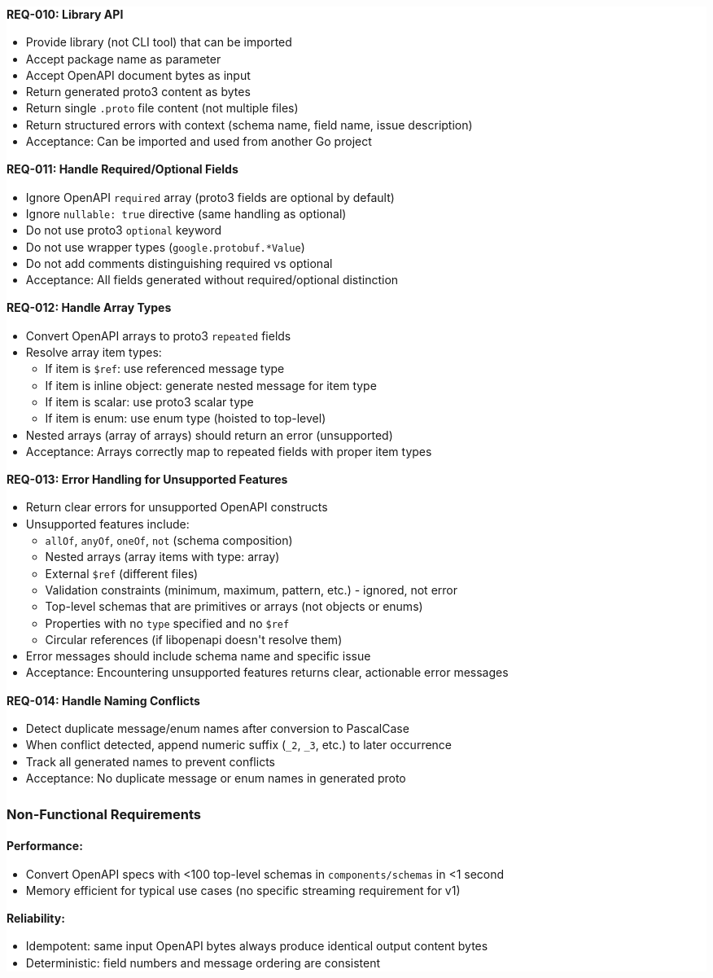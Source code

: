 **REQ-010: Library API**
- Provide library (not CLI tool) that can be imported
- Accept package name as parameter
- Accept OpenAPI document bytes as input
- Return generated proto3 content as bytes
- Return single `.proto` file content (not multiple files)
- Return structured errors with context (schema name, field name, issue description)
- Acceptance: Can be imported and used from another Go project

**REQ-011: Handle Required/Optional Fields**
- Ignore OpenAPI `required` array (proto3 fields are optional by default)
- Ignore `nullable: true` directive (same handling as optional)
- Do not use proto3 `optional` keyword
- Do not use wrapper types (`google.protobuf.*Value`)
- Do not add comments distinguishing required vs optional
- Acceptance: All fields generated without required/optional distinction

**REQ-012: Handle Array Types**
- Convert OpenAPI arrays to proto3 `repeated` fields
- Resolve array item types:
  - If item is `$ref`: use referenced message type
  - If item is inline object: generate nested message for item type
  - If item is scalar: use proto3 scalar type
  - If item is enum: use enum type (hoisted to top-level)
- Nested arrays (array of arrays) should return an error (unsupported)
- Acceptance: Arrays correctly map to repeated fields with proper item types

**REQ-013: Error Handling for Unsupported Features**
- Return clear errors for unsupported OpenAPI constructs
- Unsupported features include:
  - `allOf`, `anyOf`, `oneOf`, `not` (schema composition)
  - Nested arrays (array items with type: array)
  - External `$ref` (different files)
  - Validation constraints (minimum, maximum, pattern, etc.) - ignored, not error
  - Top-level schemas that are primitives or arrays (not objects or enums)
  - Properties with no `type` specified and no `$ref`
  - Circular references (if libopenapi doesn't resolve them)
- Error messages should include schema name and specific issue
- Acceptance: Encountering unsupported features returns clear, actionable error messages

**REQ-014: Handle Naming Conflicts**
- Detect duplicate message/enum names after conversion to PascalCase
- When conflict detected, append numeric suffix (`_2`, `_3`, etc.) to later occurrence
- Track all generated names to prevent conflicts
- Acceptance: No duplicate message or enum names in generated proto

### Non-Functional Requirements

**Performance:**
- Convert OpenAPI specs with <100 top-level schemas in `components/schemas` in <1 second
- Memory efficient for typical use cases (no specific streaming requirement for v1)

**Reliability:**
- Idempotent: same input OpenAPI bytes always produce identical output content bytes
- Deterministic: field numbers and message ordering are consistent
